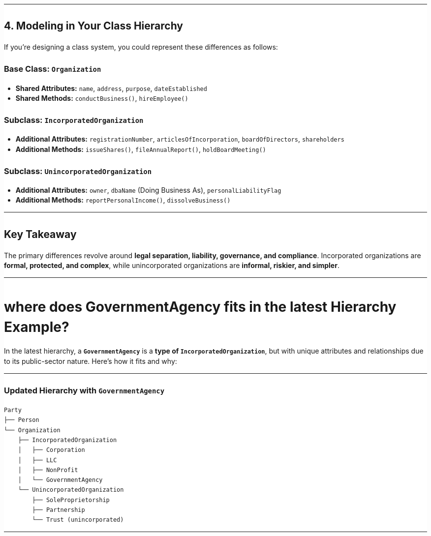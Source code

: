 
---

## **4. Modeling in Your Class Hierarchy**
If you’re designing a class system, you could represent these differences as follows:

### **Base Class: `Organization`**
- **Shared Attributes:** `name`, `address`, `purpose`, `dateEstablished`
- **Shared Methods:** `conductBusiness()`, `hireEmployee()`

### **Subclass: `IncorporatedOrganization`**
- **Additional Attributes:** `registrationNumber`, `articlesOfIncorporation`, `boardOfDirectors`, `shareholders`
- **Additional Methods:** `issueShares()`, `fileAnnualReport()`, `holdBoardMeeting()`

### **Subclass: `UnincorporatedOrganization`**
- **Additional Attributes:** `owner`, `dbaName` (Doing Business As), `personalLiabilityFlag`
- **Additional Methods:** `reportPersonalIncome()`, `dissolveBusiness()`

---

## **Key Takeaway**
The primary differences revolve around **legal separation, liability, governance, and compliance**. Incorporated organizations are **formal, protected, and complex**, while unincorporated organizations are **informal, riskier, and simpler**.

---

# where does GovernmentAgency fits in the latest Hierarchy Example?

In the latest hierarchy, a **`GovernmentAgency`** is a **type of `IncorporatedOrganization`**, but with unique attributes and relationships due to its public-sector nature. Here’s how it fits and why:

---

### **Updated Hierarchy with `GovernmentAgency`**
```
Party
├── Person
└── Organization
    ├── IncorporatedOrganization
    │   ├── Corporation
    │   ├── LLC
    │   ├── NonProfit
    │   └── GovernmentAgency
    └── UnincorporatedOrganization
        ├── SoleProprietorship
        ├── Partnership
        └── Trust (unincorporated)
```

---